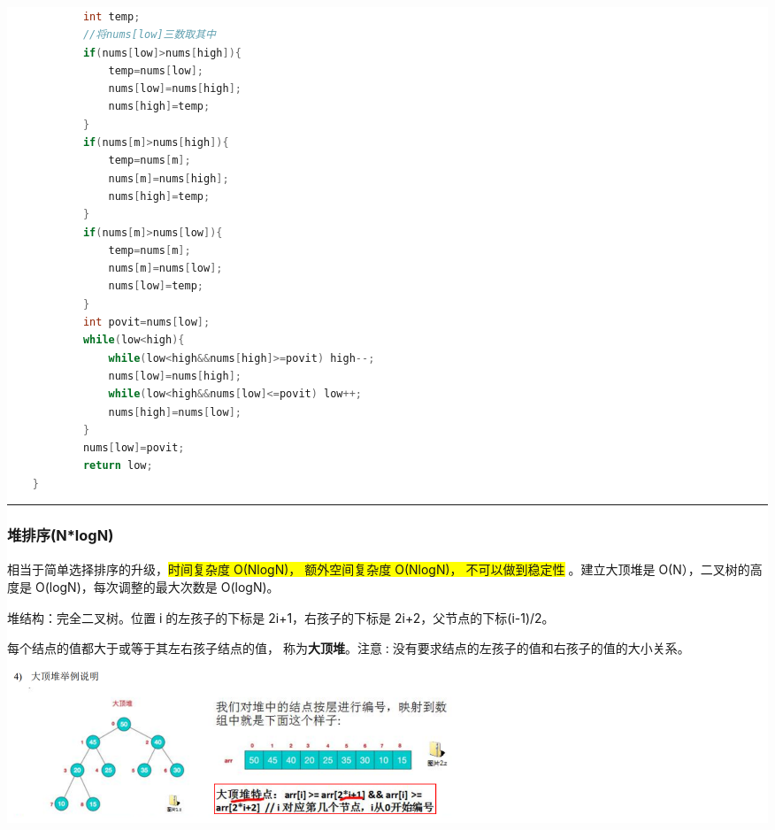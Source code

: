 ```java
            int temp;
            //将nums[low]三数取其中
            if(nums[low]>nums[high]){
                temp=nums[low];
                nums[low]=nums[high];
                nums[high]=temp;
            }
            if(nums[m]>nums[high]){
                temp=nums[m];
                nums[m]=nums[high];
                nums[high]=temp;
            }
            if(nums[m]>nums[low]){
                temp=nums[m];
                nums[m]=nums[low];
                nums[low]=temp;
            }
            int povit=nums[low];
            while(low<high){
                while(low<high&&nums[high]>=povit) high--;
                nums[low]=nums[high];
                while(low<high&&nums[low]<=povit) low++;
                nums[high]=nums[low];
            }
            nums[low]=povit;
            return low;
    }
```

---

### 堆排序(N\*logN)

​ 相当于简单选择排序的升级，<span style="background-color: yellow">时间复杂度 O(NlogN)， 额外空间复杂度 O(NlogN)， 不可以做到稳定性</span> 。建立大顶堆是 O(N），二叉树的高度是 O(logN)，每次调整的最大次数是 O(logN)。

堆结构：完全二叉树。位置 i 的左孩子的下标是 2i+1，右孩子的下标是 2i+2，父节点的下标(i-1)/2。

每个结点的值都大于或等于其左右孩子结点的值， 称为**大顶堆**。注意 : 没有要求结点的左孩子的值和右孩子的值的大小关系。

<img src="./%E6%95%B0%E6%8D%AE%E7%BB%93%E6%9E%84%E4%B8%8E%E7%AE%97%E6%B3%95.assets/image-20200229002036462.png" alt="image-20200229002036462" style="zoom:50%;" />
